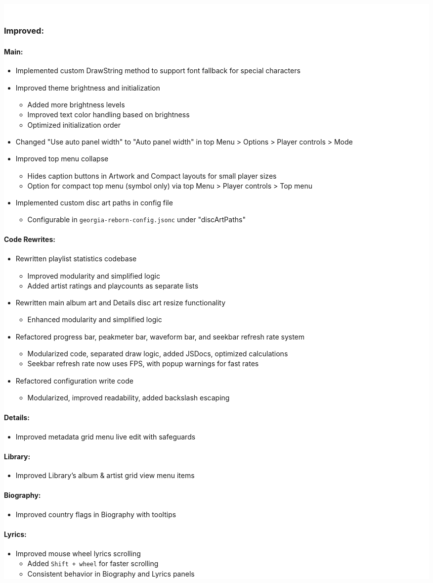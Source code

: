 <br>

### Improved:

#### Main:

- Implemented custom DrawString method to support font fallback for special characters

- Improved theme brightness and initialization
  * Added more brightness levels
  * Improved text color handling based on brightness
  * Optimized initialization order

- Changed "Use auto panel width" to "Auto panel width" in top Menu > Options > Player controls > Mode

- Improved top menu collapse
  * Hides caption buttons in Artwork and Compact layouts for small player sizes
  * Option for compact top menu (symbol only) via top Menu > Player controls > Top menu

- Implemented custom disc art paths in config file
  * Configurable in `georgia-reborn-config.jsonc` under "discArtPaths"

#### Code Rewrites:

- Rewritten playlist statistics codebase
  * Improved modularity and simplified logic
  * Added artist ratings and playcounts as separate lists

- Rewritten main album art and Details disc art resize functionality
  * Enhanced modularity and simplified logic

- Refactored progress bar, peakmeter bar, waveform bar, and seekbar refresh rate system
  * Modularized code, separated draw logic, added JSDocs, optimized calculations
  * Seekbar refresh rate now uses FPS, with popup warnings for fast rates

- Refactored configuration write code
  * Modularized, improved readability, added backslash escaping

#### Details:

- Improved metadata grid menu live edit with safeguards

#### Library:

- Improved Library’s album & artist grid view menu items

#### Biography:

- Improved country flags in Biography with tooltips

#### Lyrics:

- Improved mouse wheel lyrics scrolling
  * Added `Shift + wheel` for faster scrolling
  * Consistent behavior in Biography and Lyrics panels
